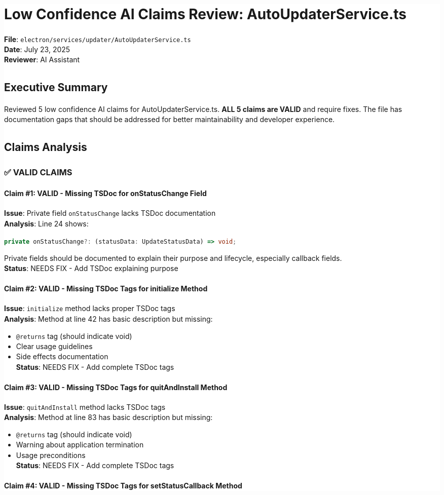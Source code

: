 # Low Confidence AI Claims Review: AutoUpdaterService.ts

**File**: `electron/services/updater/AutoUpdaterService.ts`  
**Date**: July 23, 2025  
**Reviewer**: AI Assistant

## Executive Summary

Reviewed 5 low confidence AI claims for AutoUpdaterService.ts. **ALL 5 claims are VALID** and require fixes. The file has documentation gaps that should be addressed for better maintainability and developer experience.

## Claims Analysis

### ✅ **VALID CLAIMS**

#### **Claim #1**: VALID - Missing TSDoc for onStatusChange Field

**Issue**: Private field `onStatusChange` lacks TSDoc documentation  
**Analysis**: Line 24 shows:

```typescript
private onStatusChange?: (statusData: UpdateStatusData) => void;
```

Private fields should be documented to explain their purpose and lifecycle, especially callback fields.  
**Status**: NEEDS FIX - Add TSDoc explaining purpose

#### **Claim #2**: VALID - Missing TSDoc Tags for initialize Method

**Issue**: `initialize` method lacks proper TSDoc tags  
**Analysis**: Method at line 42 has basic description but missing:

- `@returns` tag (should indicate void)
- Clear usage guidelines
- Side effects documentation  
  **Status**: NEEDS FIX - Add complete TSDoc tags

#### **Claim #3**: VALID - Missing TSDoc Tags for quitAndInstall Method

**Issue**: `quitAndInstall` method lacks TSDoc tags  
**Analysis**: Method at line 83 has basic description but missing:

- `@returns` tag (should indicate void)
- Warning about application termination
- Usage preconditions  
  **Status**: NEEDS FIX - Add complete TSDoc tags

#### **Claim #4**: VALID - Missing TSDoc Tags for setStatusCallback Method
